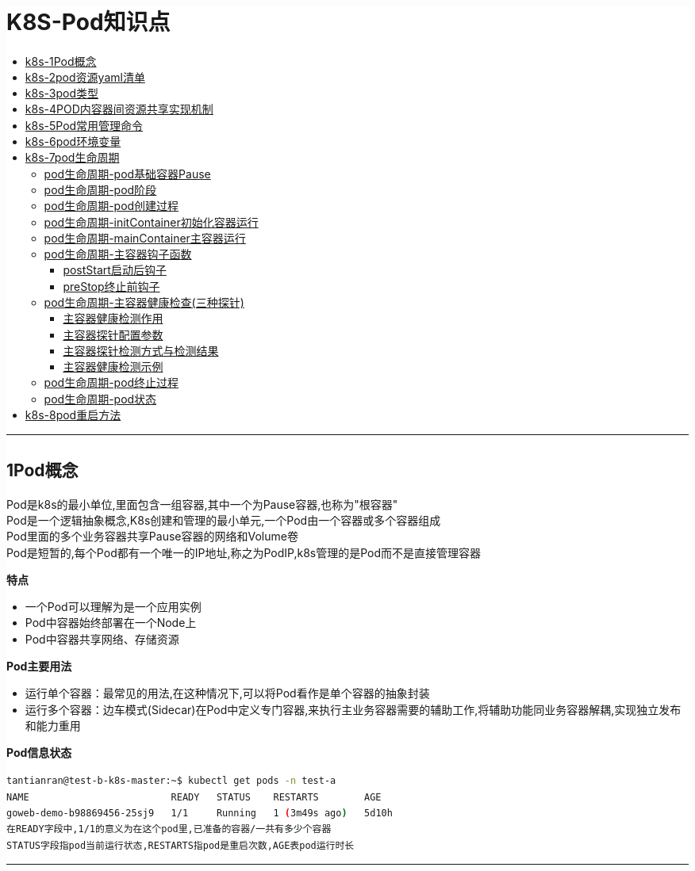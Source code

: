 # K8S-Pod知识点
  - [k8s-1Pod概念](https://github.com/gitseen/gitOps/blob/main/k8s/k8s-pod.md#1Pod概念)  
  - [k8s-2pod资源yaml清单](https://github.com/gitseen/gitOps/blob/main/k8s/k8s-pod.md#2pod资源yaml清单)  
  - [k8s-3pod类型](https://github.com/gitseen/gitOps/blob/main/k8s/k8s-pod.md#3pod类型)  
  - [k8s-4POD内容器间资源共享实现机制](https://github.com/gitseen/gitOps/blob/main/k8s/k8s-pod.md#4POD内容器间资源共享实现机制)  
  - [k8s-5Pod常用管理命令](https://github.com/gitseen/gitOps/blob/main/k8s/k8s-pod.md#5Pod常用管理命令)  
  - [k8s-6pod环境变量](https://github.com/gitseen/gitOps/blob/main/k8s/k8s-pod.md#6pod环境变量)  
  - [k8s-7pod生命周期](https://github.com/gitseen/gitOps/blob/main/k8s/k8s-pod.md#7pod生命周期)  
    * [pod生命周期-pod基础容器Pause](https://github.com/gitseen/gitOps/blob/main/k8s/k8s-pod.md#71-pause容器) 
    * [pod生命周期-pod阶段](https://github.com/gitseen/gitOps/blob/main/k8s/k8s-pod.md#72-pod阶段)
    * [pod生命周期-pod创建过程](https://github.com/gitseen/gitOps/blob/main/k8s/k8s-pod.md#73-pod创建)   
    * [pod生命周期-initContainer初始化容器运行](https://github.com/gitseen/gitOps/blob/main/k8s/k8s-pod.md#74-initcontainer初始化容器运行)  
    * [pod生命周期-mainContainer主容器运行](https://github.com/gitseen/gitOps/blob/main/k8s/k8s-pod.md#75-mainContainer主容器运行)  
    * [pod生命周期-主容器钩子函数](https://github.com/gitseen/gitOps/blob/main/k8s/k8s-pod.md#76-主容器钩子函数)  
      - [postStart启动后钩子](https://github.com/gitseen/gitOps/blob/main/k8s/k8s-pod.md#761-postStart启动后钩子)  
      - [preStop终止前钩子](https://github.com/gitseen/gitOps/blob/main/k8s/k8s-pod.md#762-preStop终止前钩子)   
    * [pod生命周期-主容器健康检查(三种探针)](https://github.com/gitseen/gitOps/blob/main/k8s/k8s-pod.md#77-主容器健康检查(三种探针))  
      - [主容器健康检测作用](https://github.com/gitseen/gitOps/blob/main/k8s/k8s-pod.md#771--主容器健康检测作用)  
      - [主容器探针配置参数](https://github.com/gitseen/gitOps/blob/main/k8s/k8s-pod.md#772--探针配置参数)  
      - [主容器探针检测方式与检测结果](https://github.com/gitseen/gitOps/blob/main/k8s/k8s-pod.md#773--探针检测方式与检测结果)  
      - [主容器健康检测示例](https://github.com/gitseen/gitOps/blob/main/k8s/k8s-pod.md#774--主容器健康检测示例)  
    * [pod生命周期-pod终止过程](https://github.com/gitseen/gitOps/blob/main/k8s/k8s-pod.md#78-pod终止过程)  
    * [pod生命周期-pod状态](https://github.com/gitseen/gitOps/blob/main/k8s/k8s-pod.md#79-pod状态)     
  - [k8s-8pod重启方法](https://github.com/gitseen/gitOps/blob/main/k8s/k8s-pod.md#8pod重启方法)  

---

## 1Pod概念
Pod是k8s的最小单位,里面包含一组容器,其中一个为Pause容器,也称为"根容器"  
Pod是一个逻辑抽象概念,K8s创建和管理的最小单元,一个Pod由一个容器或多个容器组成    
Pod里面的多个业务容器共享Pause容器的网络和Volume卷  
Pod是短暂的,每个Pod都有一个唯一的IP地址,称之为PodIP,k8s管理的是Pod而不是直接管理容器  

**特点**  
+ 一个Pod可以理解为是一个应用实例
+ Pod中容器始终部署在一个Node上
+ Pod中容器共享网络、存储资源  
  
**Pod主要用法**  
* 运行单个容器：最常见的用法,在这种情况下,可以将Pod看作是单个容器的抽象封装
* 运行多个容器：边车模式(Sidecar)在Pod中定义专门容器,来执行主业务容器需要的辅助工作,将辅助功能同业务容器解耦,实现独立发布和能力重用  

**Pod信息状态**  
```bash
tantianran@test-b-k8s-master:~$ kubectl get pods -n test-a
NAME                         READY   STATUS    RESTARTS        AGE
goweb-demo-b98869456-25sj9   1/1     Running   1 (3m49s ago)   5d10h
在READY字段中,1/1的意义为在这个pod里,已准备的容器/一共有多少个容器
STATUS字段指pod当前运行状态,RESTARTS指pod是重启次数,AGE表pod运行时长
```  
---
